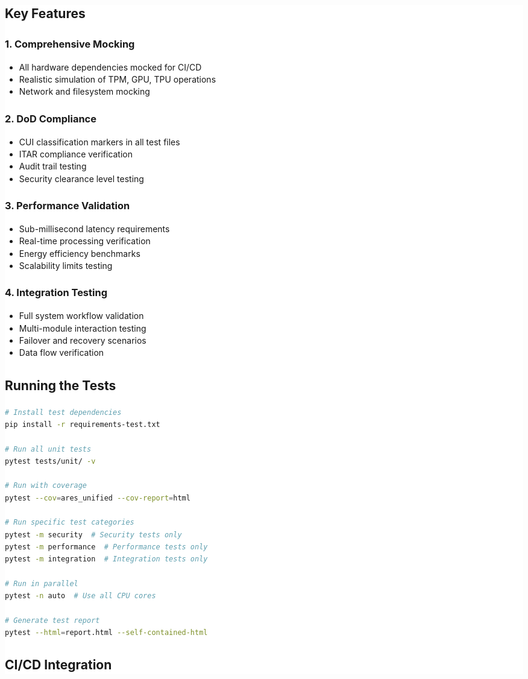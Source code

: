 ## Key Features

### 1. Comprehensive Mocking
- All hardware dependencies mocked for CI/CD
- Realistic simulation of TPM, GPU, TPU operations
- Network and filesystem mocking

### 2. DoD Compliance
- CUI classification markers in all test files
- ITAR compliance verification
- Audit trail testing
- Security clearance level testing

### 3. Performance Validation
- Sub-millisecond latency requirements
- Real-time processing verification
- Energy efficiency benchmarks
- Scalability limits testing

### 4. Integration Testing
- Full system workflow validation
- Multi-module interaction testing
- Failover and recovery scenarios
- Data flow verification

## Running the Tests

```bash
# Install test dependencies
pip install -r requirements-test.txt

# Run all unit tests
pytest tests/unit/ -v

# Run with coverage
pytest --cov=ares_unified --cov-report=html

# Run specific test categories
pytest -m security  # Security tests only
pytest -m performance  # Performance tests only
pytest -m integration  # Integration tests only

# Run in parallel
pytest -n auto  # Use all CPU cores

# Generate test report
pytest --html=report.html --self-contained-html
```

## CI/CD Integration
